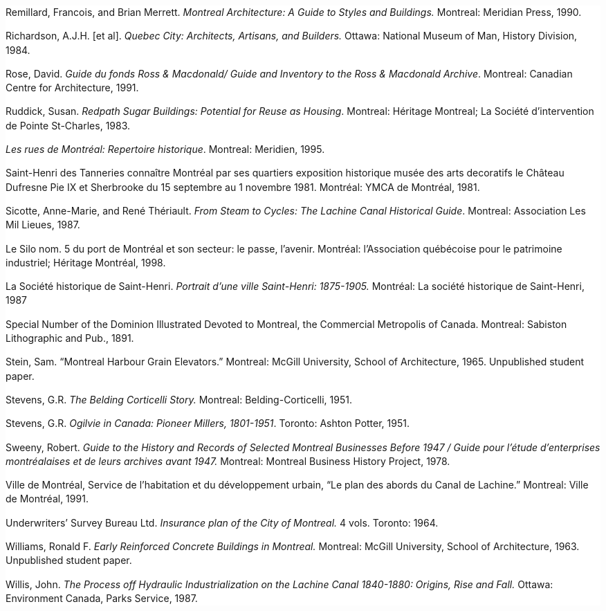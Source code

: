 Remillard, Francois, and Brian Merrett. _Montreal Architecture: A Guide to Styles and Buildings._ Montreal: Meridian Press, 1990.

Richardson, A.J.H. \[et al\]. _Quebec City: Architects, Artisans, and Builders._ Ottawa: National Museum of Man, History Division, 1984.

Rose, David. _Guide du fonds Ross & Macdonald/ Guide and Inventory to the Ross & Macdonald Archive_. Montreal: Canadian Centre for Architecture, 1991.

Ruddick, Susan. _Redpath Sugar Buildings: Potential for Reuse as Housing_. Montreal: Héritage Montreal; La Société d’intervention de Pointe St-Charles, 1983.

*Les rues de Montréal: Repertoire historique*. Montreal: Meridien, 1995.

Saint-Henri des Tanneries connaître Montréal par ses quartiers exposition historique musée des arts decoratifs le Château Dufresne Pie IX et Sherbrooke du 15 septembre au 1 novembre 1981. Montréal: YMCA de Montréal, 1981.

Sicotte, Anne-Marie, and René Thériault. *From Steam to Cycles: The Lachine Canal Historical Guide*. Montreal: Association Les Mil Lieues, 1987.

Le Silo nom. 5 du port de Montréal et son secteur: le passe, l’avenir. Montréal: l’Association québécoise pour le patrimoine industriel; Héritage Montréal, 1998.

La Société historique de Saint-Henri. _Portrait d’une ville Saint-Henri: 1875-1905._ Montréal: La société historique de Saint-Henri, 1987

Special Number of the Dominion Illustrated Devoted to Montreal, the Commercial Metropolis of Canada. Montreal: Sabiston Lithographic and Pub., 1891.

Stein, Sam. “Montreal Harbour Grain Elevators.” Montreal: McGill University, School of Architecture, 1965. Unpublished student paper.

Stevens, G.R. _The Belding Corticelli Story._ Montreal: Belding-Corticelli, 1951.

Stevens, G.R. _Ogilvie in Canada: Pioneer Millers, 1801-1951_. Toronto: Ashton Potter, 1951.

Sweeny, Robert. _Guide to the History and Records of Selected Montreal Businesses Before 1947 / Guide pour l’étude d’enterprises montréalaises et de leurs archives avant 1947._ Montreal: Montreal Business History Project, 1978.

Ville de Montréal, Service de l’habitation et du développement urbain, “Le plan des abords du Canal de Lachine.” Montreal: Ville de Montréal, 1991.

Underwriters’ Survey Bureau Ltd. _Insurance plan of the City of Montreal._ 4 vols. Toronto: 1964.

Williams, Ronald F. _Early Reinforced Concrete Buildings in Montreal._ Montreal: McGill University, School of Architecture, 1963. Unpublished student paper.

Willis, John. _The Process off Hydraulic Industrialization on the Lachine Canal 1840-1880: Origins, Rise and Fall._ Ottawa: Environment Canada, Parks Service, 1987.